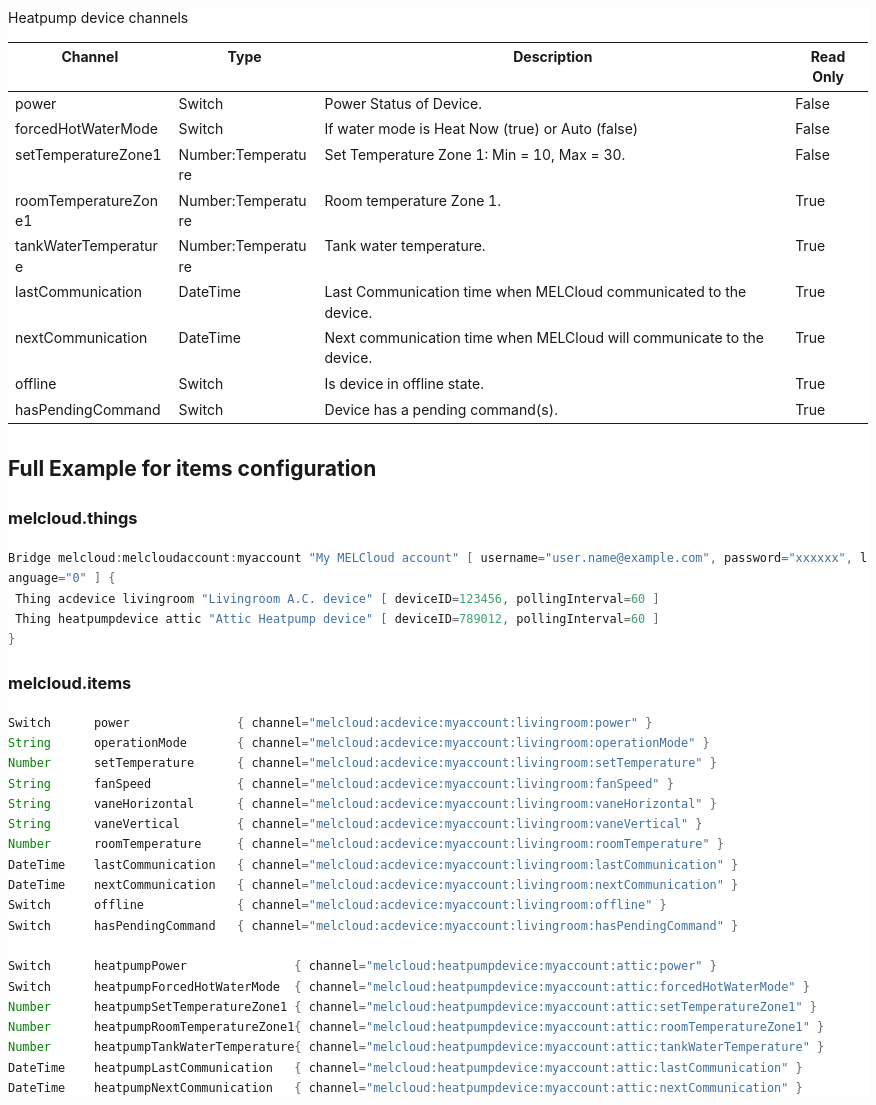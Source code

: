Heatpump device channels

| Channel             | Type               | Description                                                                | Read Only |
|---------------------|--------------------|----------------------------------------------------------------------------|-----------|
| power               | Switch             | Power Status of Device.                                                    | False     |
| forcedHotWaterMode  | Switch             | If water mode is Heat Now (true) or Auto (false)                           | False     |
| setTemperatureZone1 | Number:Temperature | Set Temperature Zone 1: Min = 10, Max = 30.                                | False     |
| roomTemperatureZone1| Number:Temperature | Room temperature Zone 1.                                                   | True      |
| tankWaterTemperature| Number:Temperature | Tank water temperature.                                                    | True      |
| lastCommunication   | DateTime           | Last Communication time when MELCloud communicated to the device.          | True      |
| nextCommunication   | DateTime           | Next communication time when MELCloud will communicate to the device.      | True      |
| offline             | Switch             | Is device in offline state.                                                | True      |
| hasPendingCommand   | Switch             | Device has a pending command(s).                                           | True      |

## Full Example for items configuration

### melcloud.things

```java
Bridge melcloud:melcloudaccount:myaccount "My MELCloud account" [ username="user.name@example.com", password="xxxxxx", language="0" ] {
 Thing acdevice livingroom "Livingroom A.C. device" [ deviceID=123456, pollingInterval=60 ]
 Thing heatpumpdevice attic "Attic Heatpump device" [ deviceID=789012, pollingInterval=60 ]
}
```

### melcloud.items

```java
Switch      power               { channel="melcloud:acdevice:myaccount:livingroom:power" }
String      operationMode       { channel="melcloud:acdevice:myaccount:livingroom:operationMode" }
Number      setTemperature      { channel="melcloud:acdevice:myaccount:livingroom:setTemperature" }
String      fanSpeed            { channel="melcloud:acdevice:myaccount:livingroom:fanSpeed" }
String      vaneHorizontal      { channel="melcloud:acdevice:myaccount:livingroom:vaneHorizontal" }
String      vaneVertical        { channel="melcloud:acdevice:myaccount:livingroom:vaneVertical" }
Number      roomTemperature     { channel="melcloud:acdevice:myaccount:livingroom:roomTemperature" }
DateTime    lastCommunication   { channel="melcloud:acdevice:myaccount:livingroom:lastCommunication" }
DateTime    nextCommunication   { channel="melcloud:acdevice:myaccount:livingroom:nextCommunication" }
Switch      offline             { channel="melcloud:acdevice:myaccount:livingroom:offline" }
Switch      hasPendingCommand   { channel="melcloud:acdevice:myaccount:livingroom:hasPendingCommand" }

Switch      heatpumpPower               { channel="melcloud:heatpumpdevice:myaccount:attic:power" }
Switch      heatpumpForcedHotWaterMode  { channel="melcloud:heatpumpdevice:myaccount:attic:forcedHotWaterMode" }
Number      heatpumpSetTemperatureZone1 { channel="melcloud:heatpumpdevice:myaccount:attic:setTemperatureZone1" }
Number      heatpumpRoomTemperatureZone1{ channel="melcloud:heatpumpdevice:myaccount:attic:roomTemperatureZone1" }
Number      heatpumpTankWaterTemperature{ channel="melcloud:heatpumpdevice:myaccount:attic:tankWaterTemperature" }
DateTime    heatpumpLastCommunication   { channel="melcloud:heatpumpdevice:myaccount:attic:lastCommunication" }
DateTime    heatpumpNextCommunication   { channel="melcloud:heatpumpdevice:myaccount:attic:nextCommunication" }
```